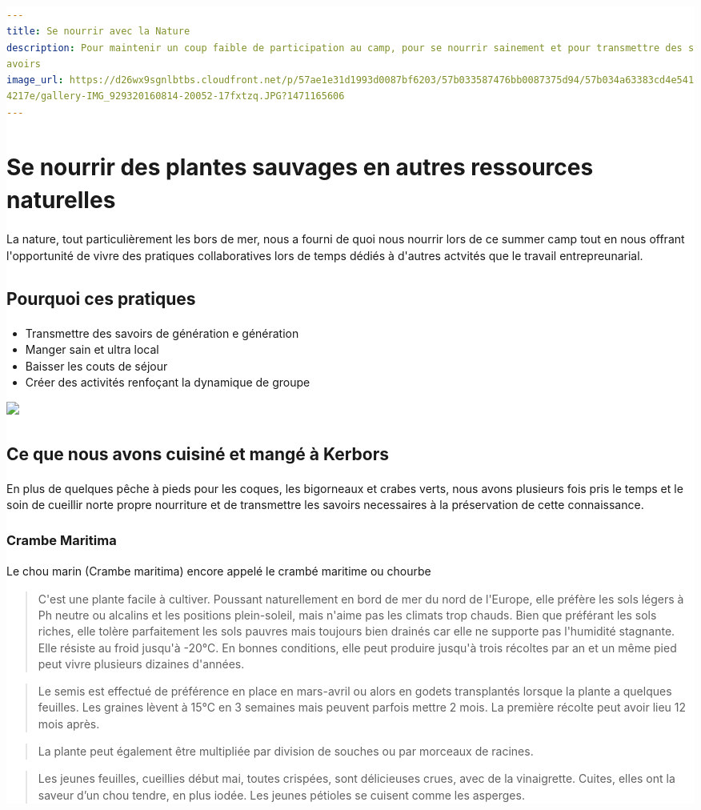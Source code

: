 ```yaml
---
title: Se nourrir avec la Nature
description: Pour maintenir un coup faible de participation au camp, pour se nourrir sainement et pour transmettre des savoirs
image_url: https://d26wx9sgnlbtbs.cloudfront.net/p/57ae1e31d1993d0087bf6203/57b033587476bb0087375d94/57b034a63383cd4e5414217e/gallery-IMG_929320160814-20052-17fxtzq.JPG?1471165606
---
```


# Se nourrir des plantes sauvages en autres ressources naturelles 

La nature, tout particulièrement les bors de mer, nous a fourni de quoi nous nourrir lors de ce summer camp tout en nous offrant l'opportunité de vivre des pratiques collaboratives lors de temps dédiés à d'autres actvités que le travail entrepreunarial.

## Pourquoi ces pratiques

* Transmettre des savoirs de génération e génération
* Manger sain et ultra local
* Baisser les couts de séjour
* Créer des activités renfoçant la dynamique de groupe

![](https://framapic.org/jDXd2s63jOwl/7FNuO8qzHWSQ.jpg)

## Ce que nous avons cuisiné et mangé à Kerbors

En plus de quelques pêche à pieds pour les coques, les bigorneaux et crabes verts, nous avons plusieurs fois pris le temps et le soin de cueillir norte propre nourriture et de transmettre les savoirs necessaires à la préservation de cette connaissance.

### Crambe Maritima

Le chou marin (Crambe maritima) encore appelé le crambé maritime ou chourbe 

> C'est une plante facile à cultiver. Poussant naturellement en bord de mer du nord de l'Europe, elle préfère les sols légers à Ph neutre ou alcalins et les positions plein-soleil, mais n'aime pas les climats trop chauds. Bien que préférant les sols riches, elle tolère parfaitement les sols pauvres mais toujours bien drainés car elle ne supporte pas l'humidité stagnante. Elle résiste au froid jusqu'à -20°C. En bonnes conditions, elle peut produire jusqu'à trois récoltes par an et un même pied peut vivre plusieurs dizaines d'années.

> Le semis est effectué de préférence en place en mars-avril ou alors en godets transplantés lorsque la plante a quelques feuilles. Les graines lèvent à 15°C en 3 semaines mais peuvent parfois mettre 2 mois. La première récolte peut avoir lieu 12 mois après.

> La plante peut également être multipliée par division de souches ou par morceaux de racines.

> Les jeunes feuilles, cueillies début mai, toutes crispées, sont délicieuses crues, avec de la vinaigrette. Cuites, elles ont la saveur d’un chou tendre, en plus iodée. Les jeunes pétioles se cuisent comme les asperges.
